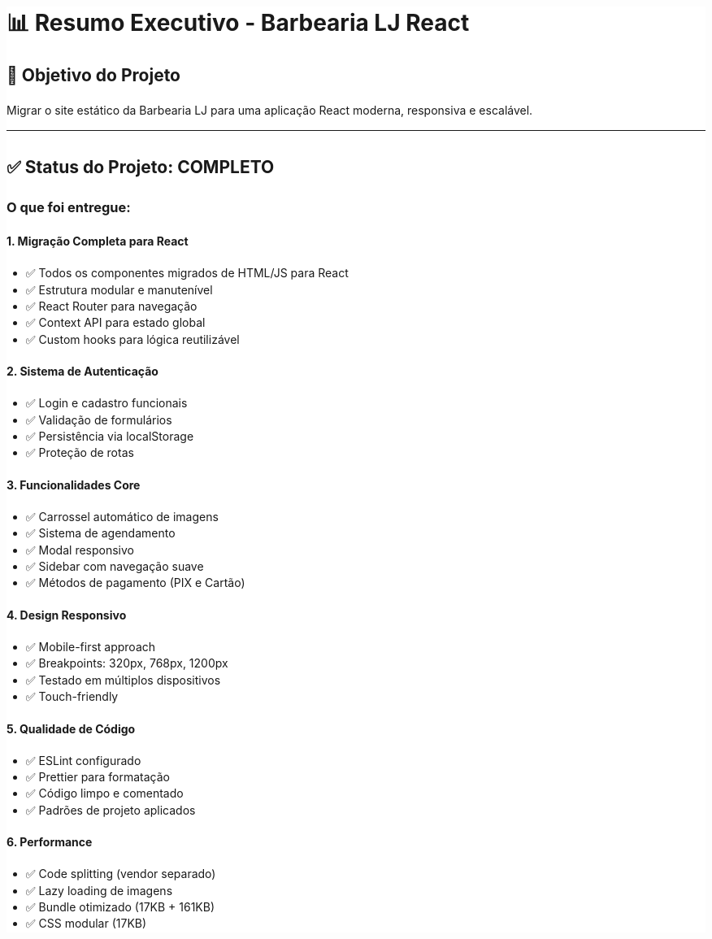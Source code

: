 # 📊 Resumo Executivo - Barbearia LJ React

## 🎯 Objetivo do Projeto

Migrar o site estático da Barbearia LJ para uma aplicação React moderna, responsiva e escalável.

---

## ✅ Status do Projeto: **COMPLETO**

### O que foi entregue:

#### 1. **Migração Completa para React**
- ✅ Todos os componentes migrados de HTML/JS para React
- ✅ Estrutura modular e manutenível
- ✅ React Router para navegação
- ✅ Context API para estado global
- ✅ Custom hooks para lógica reutilizável

#### 2. **Sistema de Autenticação**
- ✅ Login e cadastro funcionais
- ✅ Validação de formulários
- ✅ Persistência via localStorage
- ✅ Proteção de rotas

#### 3. **Funcionalidades Core**
- ✅ Carrossel automático de imagens
- ✅ Sistema de agendamento
- ✅ Modal responsivo
- ✅ Sidebar com navegação suave
- ✅ Métodos de pagamento (PIX e Cartão)

#### 4. **Design Responsivo**
- ✅ Mobile-first approach
- ✅ Breakpoints: 320px, 768px, 1200px
- ✅ Testado em múltiplos dispositivos
- ✅ Touch-friendly

#### 5. **Qualidade de Código**
- ✅ ESLint configurado
- ✅ Prettier para formatação
- ✅ Código limpo e comentado
- ✅ Padrões de projeto aplicados

#### 6. **Performance**
- ✅ Code splitting (vendor separado)
- ✅ Lazy loading de imagens
- ✅ Bundle otimizado (17KB + 161KB)
- ✅ CSS modular (17KB)
